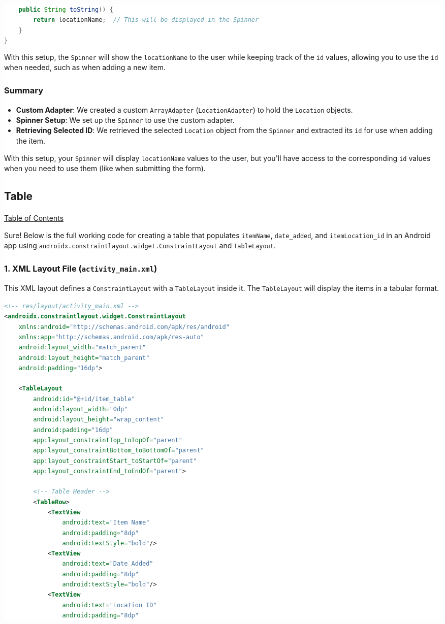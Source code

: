 ```java
    public String toString() {
        return locationName;  // This will be displayed in the Spinner
    }
}
```

With this setup, the `Spinner` will show the `locationName` to the user while keeping track of the `id` values, allowing you to use the `id` when needed, such as when adding a new item.


### Summary

- **Custom Adapter**: We created a custom `ArrayAdapter` (`LocationAdapter`) to hold the `Location` objects.
- **Spinner Setup**: We set up the `Spinner` to use the custom adapter.
- **Retrieving Selected ID**: We retrieved the selected `Location` object from the `Spinner` and extracted its `id` for use when adding the item.

With this setup, your `Spinner` will display `locationName` values to the user, but you'll have access to the corresponding `id` values when you need to use them (like when submitting the form).


## Table
[Table of Contents](#table-of-contents)<br>

Sure! Below is the full working code for creating a table that populates `itemName`, `date_added`, and `itemLocation_id` in an Android app using `androidx.constraintlayout.widget.ConstraintLayout` and `TableLayout`.

### 1. XML Layout File (`activity_main.xml`)

This XML layout defines a `ConstraintLayout` with a `TableLayout` inside it. The `TableLayout` will display the items in a tabular format.

```xml
<!-- res/layout/activity_main.xml -->
<androidx.constraintlayout.widget.ConstraintLayout
    xmlns:android="http://schemas.android.com/apk/res/android"
    xmlns:app="http://schemas.android.com/apk/res-auto"
    android:layout_width="match_parent"
    android:layout_height="match_parent"
    android:padding="16dp">

    <TableLayout
        android:id="@+id/item_table"
        android:layout_width="0dp"
        android:layout_height="wrap_content"
        android:padding="16dp"
        app:layout_constraintTop_toTopOf="parent"
        app:layout_constraintBottom_toBottomOf="parent"
        app:layout_constraintStart_toStartOf="parent"
        app:layout_constraintEnd_toEndOf="parent">

        <!-- Table Header -->
        <TableRow>
            <TextView
                android:text="Item Name"
                android:padding="8dp"
                android:textStyle="bold"/>
            <TextView
                android:text="Date Added"
                android:padding="8dp"
                android:textStyle="bold"/>
            <TextView
                android:text="Location ID"
                android:padding="8dp"
```